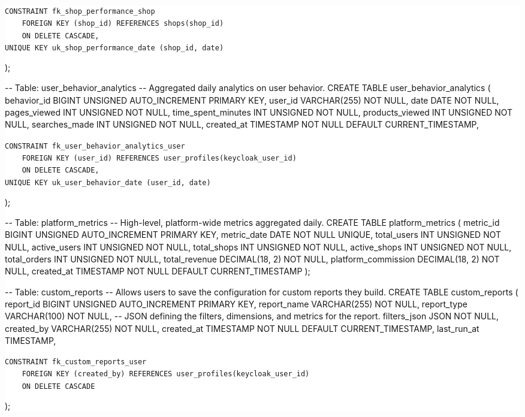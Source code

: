     CONSTRAINT fk_shop_performance_shop
        FOREIGN KEY (shop_id) REFERENCES shops(shop_id)
        ON DELETE CASCADE,
    UNIQUE KEY uk_shop_performance_date (shop_id, date)
);


-- Table: user_behavior_analytics
-- Aggregated daily analytics on user behavior.
CREATE TABLE user_behavior_analytics (
    behavior_id BIGINT UNSIGNED AUTO_INCREMENT PRIMARY KEY,
    user_id VARCHAR(255) NOT NULL,
    date DATE NOT NULL,
    pages_viewed INT UNSIGNED NOT NULL,
    time_spent_minutes INT UNSIGNED NOT NULL,
    products_viewed INT UNSIGNED NOT NULL,
    searches_made INT UNSIGNED NOT NULL,
    created_at TIMESTAMP NOT NULL DEFAULT CURRENT_TIMESTAMP,

    CONSTRAINT fk_user_behavior_analytics_user
        FOREIGN KEY (user_id) REFERENCES user_profiles(keycloak_user_id)
        ON DELETE CASCADE,
    UNIQUE KEY uk_user_behavior_date (user_id, date)
);


-- Table: platform_metrics
-- High-level, platform-wide metrics aggregated daily.
CREATE TABLE platform_metrics (
    metric_id BIGINT UNSIGNED AUTO_INCREMENT PRIMARY KEY,
    metric_date DATE NOT NULL UNIQUE,
    total_users INT UNSIGNED NOT NULL,
    active_users INT UNSIGNED NOT NULL,
    total_shops INT UNSIGNED NOT NULL,
    active_shops INT UNSIGNED NOT NULL,
    total_orders INT UNSIGNED NOT NULL,
    total_revenue DECIMAL(18, 2) NOT NULL,
    platform_commission DECIMAL(18, 2) NOT NULL,
    created_at TIMESTAMP NOT NULL DEFAULT CURRENT_TIMESTAMP
);


-- Table: custom_reports
-- Allows users to save the configuration for custom reports they build.
CREATE TABLE custom_reports (
    report_id BIGINT UNSIGNED AUTO_INCREMENT PRIMARY KEY,
    report_name VARCHAR(255) NOT NULL,
    report_type VARCHAR(100) NOT NULL,
    -- JSON defining the filters, dimensions, and metrics for the report.
    filters_json JSON NOT NULL,
    created_by VARCHAR(255) NOT NULL,
    created_at TIMESTAMP NOT NULL DEFAULT CURRENT_TIMESTAMP,
    last_run_at TIMESTAMP,

    CONSTRAINT fk_custom_reports_user
        FOREIGN KEY (created_by) REFERENCES user_profiles(keycloak_user_id)
        ON DELETE CASCADE
);
